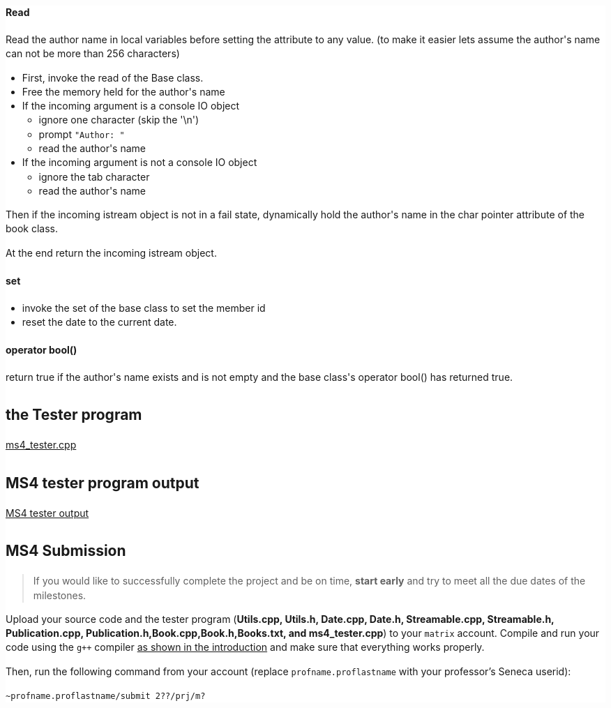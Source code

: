 #### Read

Read the author name in local variables before setting the attribute to any value. (to make it easier lets assume the author's name can not be more than 256 characters)

- First, invoke the read of the Base class.
- Free the memory held for the author's name
- If the incoming argument is a console IO object
  - ignore one character (skip the '\n')
  - prompt `"Author: "`
  - read the author's name
- If the incoming argument is not a console IO object
  - ignore the tab character
  - read the author's name

Then if the incoming istream object is not in a fail state, dynamically hold the author's name in the char pointer attribute of the book class.

At the end return the incoming istream object.

#### set

- invoke the set of the base class to set the member id
- reset the date to the current date.

#### operator bool()

return true if the author's name exists and is not empty and the base class's operator bool() has returned true.

## the Tester program

[ms4_tester.cpp](MS4/ms4_tester.cpp)

## MS4 tester program output

[MS4 tester output](MS4/output.md)

## MS4 Submission

> If you would like to successfully complete the project and be on time, **start early** and try to meet all the due dates of the milestones.

Upload your source code and the tester program (**Utils.cpp, Utils.h, Date.cpp, Date.h, Streamable.cpp, Streamable.h, Publication.cpp, Publication.h,Book.cpp,Book.h,Books.txt, and ms4_tester.cpp**) to your `matrix` account. Compile and run your code using the `g++` compiler [as shown in the introduction](#compiling-and-testing-your-program) and make sure that everything works properly.

Then, run the following command from your account (replace `profname.proflastname` with your professor’s Seneca userid):

```
~profname.proflastname/submit 2??/prj/m?
```
